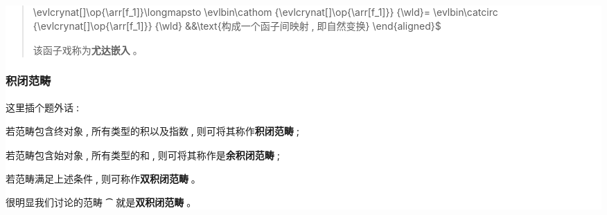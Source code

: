   >   \evlcrynat[]\op{\arr[f_1]}\longmapsto
  >   \evlbin\cathom
  >     {\evlcrynat[]\op{\arr[f_1]}}
  >     {\wld}=
  >   \evlbin\catcirc
  >     {\evlcrynat[]\op{\arr[f_1]}}
  >     {\wld} &&\text{构成一个函子间映射 , 即自然变换} 
  >   \end{aligned}$
  >   
  >   该函子戏称为**尤达嵌入** 。

### 积闭范畴

这里插个题外话 :

若范畴包含终对象 , 所有类型的积以及指数 , 则可将其称作**积闭范畴** ; 

若范畴包含始对象 , 所有类型的和 , 则可将其称作是**余积闭范畴** ; 

若范畴满足上述条件 , 则可称作**双积闭范畴** 。

很明显我们讨论的范畴 $\cat$ 就是**双积闭范畴** 。
